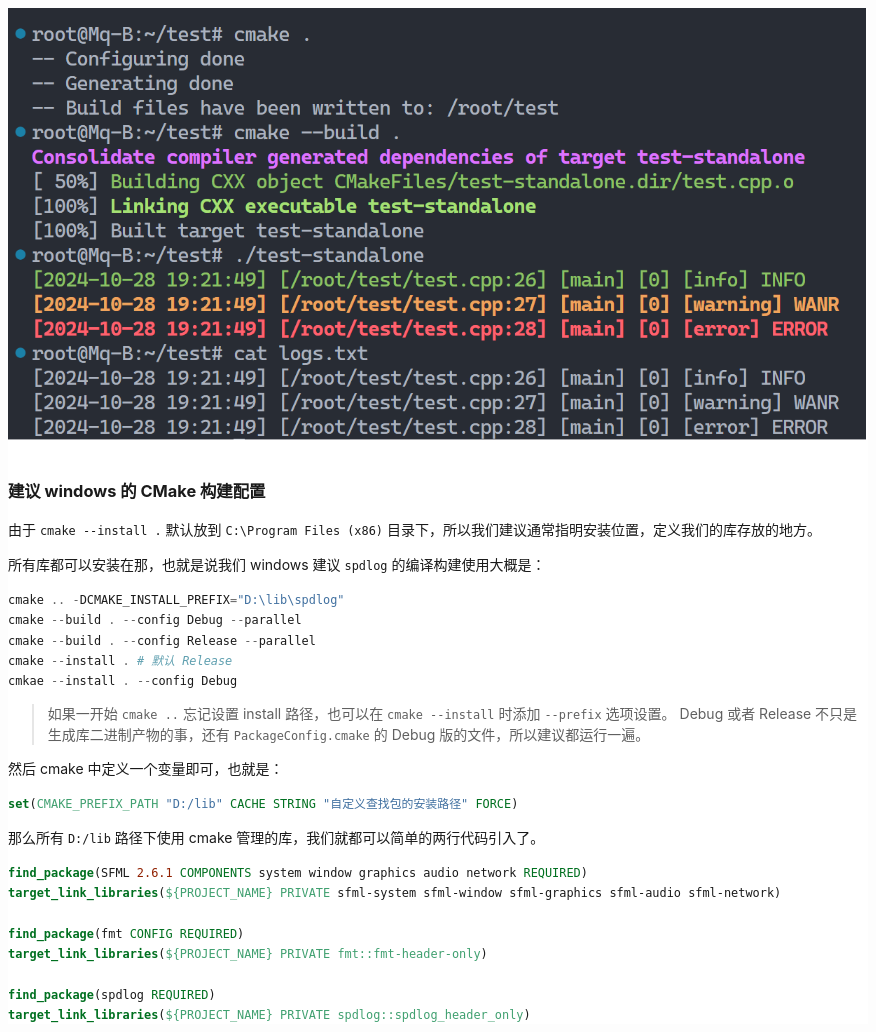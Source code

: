 ![编译输出执行](../../image/卢瑟日经/cmake_test01.png)

### 建议 windows 的 CMake 构建配置

由于 `cmake --install .` 默认放到 `C:\Program Files (x86)` 目录下，所以我们建议通常指明安装位置，定义我们的库存放的地方。

所有库都可以安装在那，也就是说我们 windows 建议 `spdlog` 的编译构建使用大概是：

```powershell
cmake .. -DCMAKE_INSTALL_PREFIX="D:\lib\spdlog"
cmake --build . --config Debug --parallel
cmake --build . --config Release --parallel
cmake --install . # 默认 Release
cmkae --install . --config Debug
```

> 如果一开始 `cmake ..` 忘记设置 install 路径，也可以在 `cmake --install` 时添加 `--prefix` 选项设置。
> Debug 或者 Release 不只是生成库二进制产物的事，还有 `PackageConfig.cmake` 的 Debug 版的文件，所以建议都运行一遍。

然后 cmake 中定义一个变量即可，也就是：

```cmake
set(CMAKE_PREFIX_PATH "D:/lib" CACHE STRING "自定义查找包的安装路径" FORCE)
```

那么所有 `D:/lib` 路径下使用 cmake 管理的库，我们就都可以简单的两行代码引入了。

```cmake
find_package(SFML 2.6.1 COMPONENTS system window graphics audio network REQUIRED)
target_link_libraries(${PROJECT_NAME} PRIVATE sfml-system sfml-window sfml-graphics sfml-audio sfml-network)

find_package(fmt CONFIG REQUIRED)
target_link_libraries(${PROJECT_NAME} PRIVATE fmt::fmt-header-only)

find_package(spdlog REQUIRED)
target_link_libraries(${PROJECT_NAME} PRIVATE spdlog::spdlog_header_only)
```
